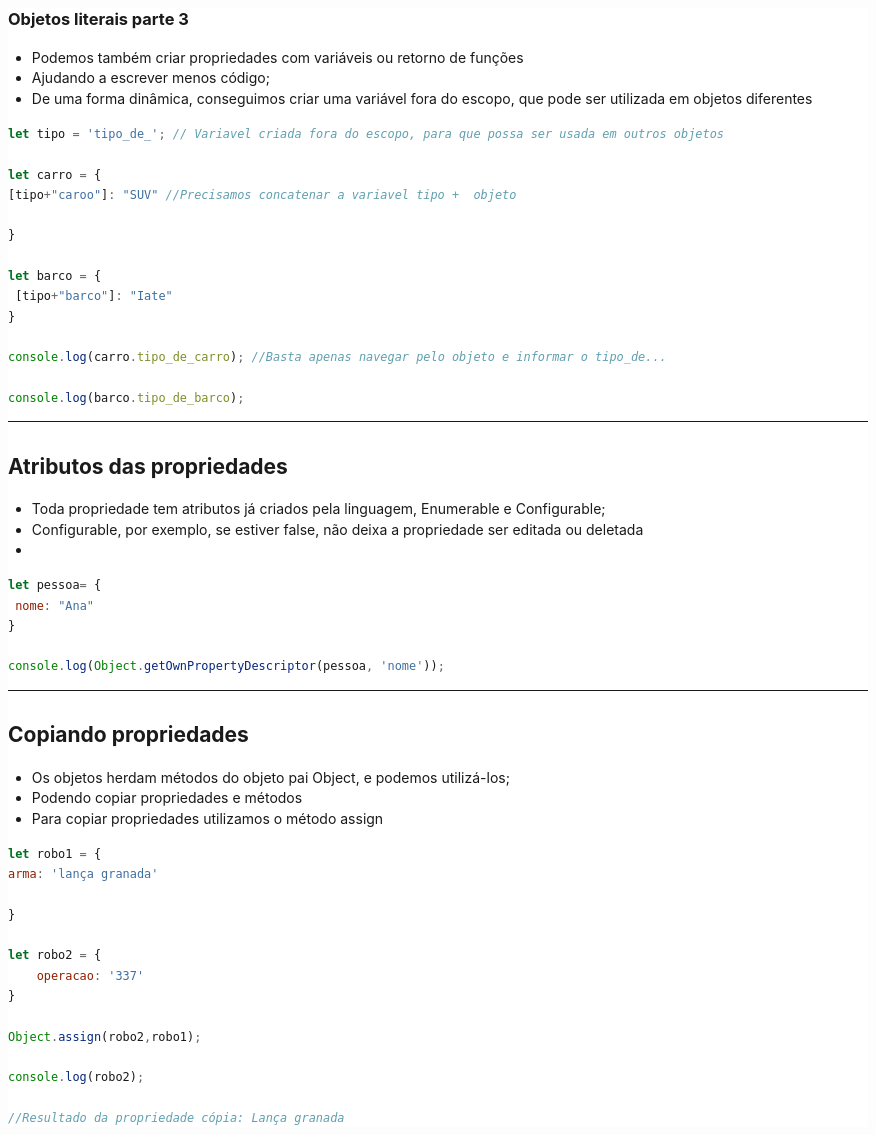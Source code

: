 ### Objetos literais parte 3

- Podemos também criar propriedades com variáveis ou retorno de funções
- Ajudando a escrever menos código;
- De uma forma dinâmica, conseguimos criar uma variável fora do escopo, que pode ser utilizada em objetos diferentes

```jsx
let tipo = 'tipo_de_'; // Variavel criada fora do escopo, para que possa ser usada em outros objetos

let carro = {
[tipo+"caroo"]: "SUV" //Precisamos concatenar a variavel tipo +  objeto 

}

let barco = {
 [tipo+"barco"]: "Iate"
}

console.log(carro.tipo_de_carro); //Basta apenas navegar pelo objeto e informar o tipo_de...

console.log(barco.tipo_de_barco);

```

---

## Atributos das propriedades

- Toda propriedade tem atributos já criados pela linguagem, Enumerable e Configurable;
- Configurable, por exemplo, se estiver false, não deixa a propriedade ser editada  ou deletada
- 

```jsx
let pessoa= {
 nome: "Ana"
}

console.log(Object.getOwnPropertyDescriptor(pessoa, 'nome'));
```

---

## Copiando propriedades

- Os objetos herdam métodos do objeto pai Object, e podemos utilizá-los;
- Podendo copiar propriedades e métodos
- Para copiar propriedades utilizamos o método assign

```jsx
let robo1 = {
arma: 'lança granada'

}

let robo2 = {
	operacao: '337'
}

Object.assign(robo2,robo1);

console.log(robo2);

//Resultado da propriedade cópia: Lança granada
```